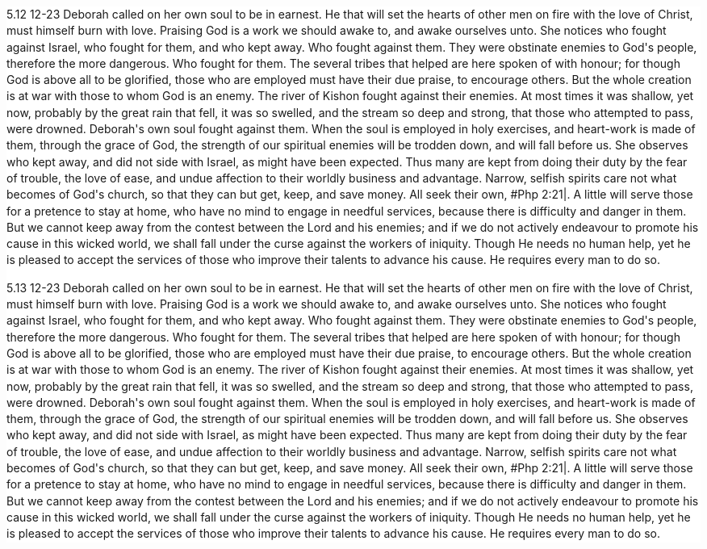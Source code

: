5.12 12-23 Deborah called on her own soul to be in earnest. He that will set the hearts of other men on fire with the love of Christ, must himself burn with love. Praising God is a work we should awake to, and awake ourselves unto. She notices who fought against Israel, who fought for them, and who kept away. Who fought against them. They were obstinate enemies to God's people, therefore the more dangerous. Who fought for them. The several tribes that helped are here spoken of with honour; for though God is above all to be glorified, those who are employed must have their due praise, to encourage others. But the whole creation is at war with those to whom God is an enemy. The river of Kishon fought against their enemies. At most times it was shallow, yet now, probably by the great rain that fell, it was so swelled, and the stream so deep and strong, that those who attempted to pass, were drowned. Deborah's own soul fought against them. When the soul is employed in holy exercises, and heart-work is made of them, through the grace of God, the strength of our spiritual enemies will be trodden down, and will fall before us. She observes who kept away, and did not side with Israel, as might have been expected. Thus many are kept from doing their duty by the fear of trouble, the love of ease, and undue affection to their worldly business and advantage. Narrow, selfish spirits care not what becomes of God's church, so that they can but get, keep, and save money. All seek their own, #Php 2:21|. A little will serve those for a pretence to stay at home, who have no mind to engage in needful services, because there is difficulty and danger in them. But we cannot keep away from the contest between the Lord and his enemies; and if we do not actively endeavour to promote his cause in this wicked world, we shall fall under the curse against the workers of iniquity. Though He needs no human help, yet he is pleased to accept the services of those who improve their talents to advance his cause. He requires every man to do so.

5.13 12-23 Deborah called on her own soul to be in earnest. He that will set the hearts of other men on fire with the love of Christ, must himself burn with love. Praising God is a work we should awake to, and awake ourselves unto. She notices who fought against Israel, who fought for them, and who kept away. Who fought against them. They were obstinate enemies to God's people, therefore the more dangerous. Who fought for them. The several tribes that helped are here spoken of with honour; for though God is above all to be glorified, those who are employed must have their due praise, to encourage others. But the whole creation is at war with those to whom God is an enemy. The river of Kishon fought against their enemies. At most times it was shallow, yet now, probably by the great rain that fell, it was so swelled, and the stream so deep and strong, that those who attempted to pass, were drowned. Deborah's own soul fought against them. When the soul is employed in holy exercises, and heart-work is made of them, through the grace of God, the strength of our spiritual enemies will be trodden down, and will fall before us. She observes who kept away, and did not side with Israel, as might have been expected. Thus many are kept from doing their duty by the fear of trouble, the love of ease, and undue affection to their worldly business and advantage. Narrow, selfish spirits care not what becomes of God's church, so that they can but get, keep, and save money. All seek their own, #Php 2:21|. A little will serve those for a pretence to stay at home, who have no mind to engage in needful services, because there is difficulty and danger in them. But we cannot keep away from the contest between the Lord and his enemies; and if we do not actively endeavour to promote his cause in this wicked world, we shall fall under the curse against the workers of iniquity. Though He needs no human help, yet he is pleased to accept the services of those who improve their talents to advance his cause. He requires every man to do so.
